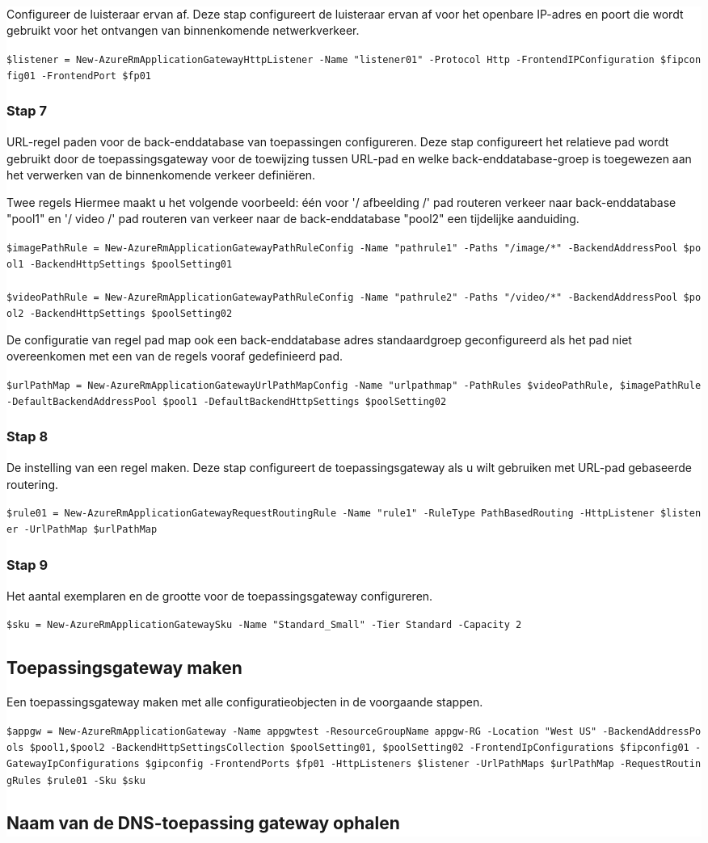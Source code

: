Configureer de luisteraar ervan af. Deze stap configureert de luisteraar ervan af voor het openbare IP-adres en poort die wordt gebruikt voor het ontvangen van binnenkomende netwerkverkeer. 
 
    $listener = New-AzureRmApplicationGatewayHttpListener -Name "listener01" -Protocol Http -FrontendIPConfiguration $fipconfig01 -FrontendPort $fp01

### <a name="step-7"></a>Stap 7 

URL-regel paden voor de back-enddatabase van toepassingen configureren. Deze stap configureert het relatieve pad wordt gebruikt door de toepassingsgateway voor de toewijzing tussen URL-pad en welke back-enddatabase-groep is toegewezen aan het verwerken van de binnenkomende verkeer definiëren.

Twee regels Hiermee maakt u het volgende voorbeeld: één voor '/ afbeelding /' pad routeren verkeer naar back-enddatabase "pool1" en '/ video /' pad routeren van verkeer naar de back-enddatabase "pool2" een tijdelijke aanduiding.
    
    $imagePathRule = New-AzureRmApplicationGatewayPathRuleConfig -Name "pathrule1" -Paths "/image/*" -BackendAddressPool $pool1 -BackendHttpSettings $poolSetting01

    $videoPathRule = New-AzureRmApplicationGatewayPathRuleConfig -Name "pathrule2" -Paths "/video/*" -BackendAddressPool $pool2 -BackendHttpSettings $poolSetting02

De configuratie van regel pad map ook een back-enddatabase adres standaardgroep geconfigureerd als het pad niet overeenkomen met een van de regels vooraf gedefinieerd pad. 

    $urlPathMap = New-AzureRmApplicationGatewayUrlPathMapConfig -Name "urlpathmap" -PathRules $videoPathRule, $imagePathRule -DefaultBackendAddressPool $pool1 -DefaultBackendHttpSettings $poolSetting02

### <a name="step-8"></a>Stap 8

De instelling van een regel maken. Deze stap configureert de toepassingsgateway als u wilt gebruiken met URL-pad gebaseerde routering.

    $rule01 = New-AzureRmApplicationGatewayRequestRoutingRule -Name "rule1" -RuleType PathBasedRouting -HttpListener $listener -UrlPathMap $urlPathMap

### <a name="step-9"></a>Stap 9

Het aantal exemplaren en de grootte voor de toepassingsgateway configureren.

    $sku = New-AzureRmApplicationGatewaySku -Name "Standard_Small" -Tier Standard -Capacity 2

## <a name="create-application-gateway"></a>Toepassingsgateway maken

Een toepassingsgateway maken met alle configuratieobjecten in de voorgaande stappen.

    $appgw = New-AzureRmApplicationGateway -Name appgwtest -ResourceGroupName appgw-RG -Location "West US" -BackendAddressPools $pool1,$pool2 -BackendHttpSettingsCollection $poolSetting01, $poolSetting02 -FrontendIpConfigurations $fipconfig01 -GatewayIpConfigurations $gipconfig -FrontendPorts $fp01 -HttpListeners $listener -UrlPathMaps $urlPathMap -RequestRoutingRules $rule01 -Sku $sku

## <a name="get-application-gateway-dns-name"></a>Naam van de DNS-toepassing gateway ophalen
